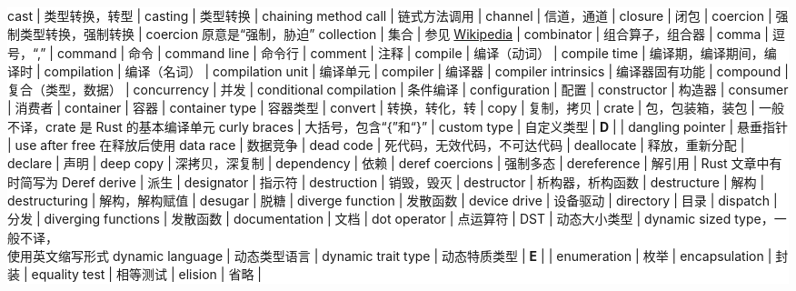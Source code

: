 cast                             | 类型转换，转型                |
casting                          | 类型转换                      |
chaining method call             | 链式方法调用                  |
channel                          | 信道，通道                    |
closure                          | 闭包                          |
coercion                         | 强制类型转换，强制转换        | coercion 原意是“强制，胁迫”
collection                       | 集合                          | 参见 [Wikipedia](https://zh.wikipedia.org/wiki/%E9%9B%86%E5%90%88_(%E8%AE%A1%E7%AE%97%E6%9C%BA%E7%A7%91%E5%AD%A6)) |
combinator                       | 组合算子，组合器              |
comma                            | 逗号，“,”                     |
command                          | 命令                          |
command line                     | 命令行                        |
comment                          | 注释                          |
compile                          | 编译（动词）                  |
compile time                     | 编译期，编译期间，编译时      |
compilation                      | 编译（名词）                  |
compilation unit                 | 编译单元                      |
compiler                         | 编译器                        |
compiler intrinsics              | 编译器固有功能                |
compound                         | 复合（类型，数据）            |
concurrency                      | 并发                          |
conditional compilation          | 条件编译                      |
configuration                    | 配置                          |
constructor                      | 构造器                        |
consumer                         | 消费者                        |
container                        | 容器                          |
container type                   | 容器类型                      |
convert                          | 转换，转化，转                |
copy                             | 复制，拷贝                    |
crate                            | 包，包装箱，装包              | 一般不译，crate 是 Rust 的基本编译单元
curly braces                     | 大括号，包含“{”和“}”          |
custom type                      | 自定义类型                    |
**D**                            |                               |
dangling pointer                 | 悬垂指针                      | use after free 在释放后使用
data race                        | 数据竞争                      |
dead code                        | 死代码，无效代码，不可达代码  |
deallocate                       | 释放，重新分配                |
declare                          | 声明                          |
deep copy                        | 深拷贝，深复制                |
dependency                       | 依赖                          |
deref coercions                  | 强制多态                      |
dereference                      | 解引用                        | Rust  文章中有时简写为 Deref
derive                           | 派生                          |
designator                       | 指示符                        |
destruction                      | 销毁，毁灭                    |
destructor                       | 析构器，析构函数              |
destructure                      | 解构                          |
destructuring                    | 解构，解构赋值                |
desugar                          | 脱糖                          |
diverge function                 | 发散函数                      |
device drive                     | 设备驱动                      |
directory                        | 目录                          |
dispatch                         | 分发                          |
diverging functions              | 发散函数                      |
documentation                    | 文档                          |
dot operator                     | 点运算符                      |
DST                              | 动态大小类型                  | dynamic sized type，一般不译，<br>使用英文缩写形式
dynamic language                 | 动态类型语言                  |
dynamic trait type               | 动态特质类型               |
**E**                            |                               |
enumeration                      | 枚举                          |
encapsulation                    | 封装                          |
equality test                    | 相等测试                      |
elision                          | 省略                          |